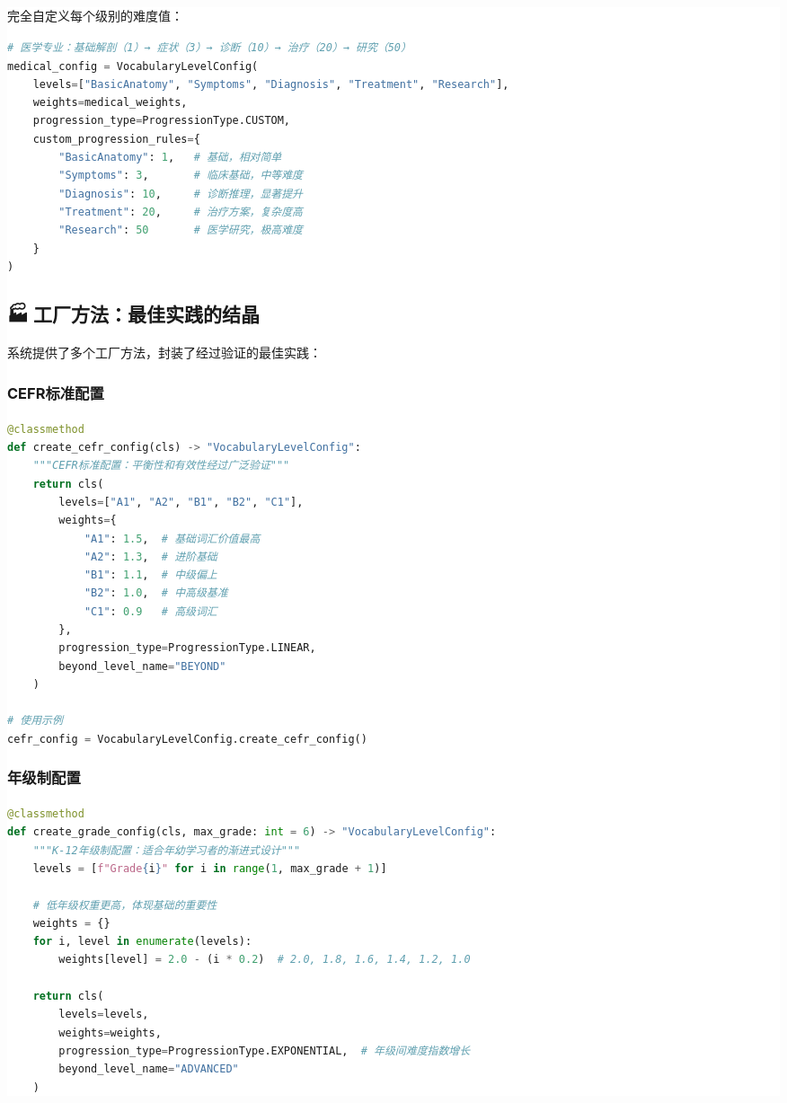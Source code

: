 完全自定义每个级别的难度值：

```python
# 医学专业：基础解剖（1）→ 症状（3）→ 诊断（10）→ 治疗（20）→ 研究（50）
medical_config = VocabularyLevelConfig(
    levels=["BasicAnatomy", "Symptoms", "Diagnosis", "Treatment", "Research"],
    weights=medical_weights,
    progression_type=ProgressionType.CUSTOM,
    custom_progression_rules={
        "BasicAnatomy": 1,   # 基础，相对简单
        "Symptoms": 3,       # 临床基础，中等难度
        "Diagnosis": 10,     # 诊断推理，显著提升
        "Treatment": 20,     # 治疗方案，复杂度高
        "Research": 50       # 医学研究，极高难度
    }
)
```

## 🏭 工厂方法：最佳实践的结晶

系统提供了多个工厂方法，封装了经过验证的最佳实践：

### CEFR标准配置

```python
@classmethod
def create_cefr_config(cls) -> "VocabularyLevelConfig":
    """CEFR标准配置：平衡性和有效性经过广泛验证"""
    return cls(
        levels=["A1", "A2", "B1", "B2", "C1"],
        weights={
            "A1": 1.5,  # 基础词汇价值最高
            "A2": 1.3,  # 进阶基础
            "B1": 1.1,  # 中级偏上
            "B2": 1.0,  # 中高级基准
            "C1": 0.9   # 高级词汇
        },
        progression_type=ProgressionType.LINEAR,
        beyond_level_name="BEYOND"
    )

# 使用示例
cefr_config = VocabularyLevelConfig.create_cefr_config()
```

### 年级制配置

```python
@classmethod
def create_grade_config(cls, max_grade: int = 6) -> "VocabularyLevelConfig":
    """K-12年级制配置：适合年幼学习者的渐进式设计"""
    levels = [f"Grade{i}" for i in range(1, max_grade + 1)]
    
    # 低年级权重更高，体现基础的重要性
    weights = {}
    for i, level in enumerate(levels):
        weights[level] = 2.0 - (i * 0.2)  # 2.0, 1.8, 1.6, 1.4, 1.2, 1.0
    
    return cls(
        levels=levels,
        weights=weights,
        progression_type=ProgressionType.EXPONENTIAL,  # 年级间难度指数增长
        beyond_level_name="ADVANCED"
    )

```